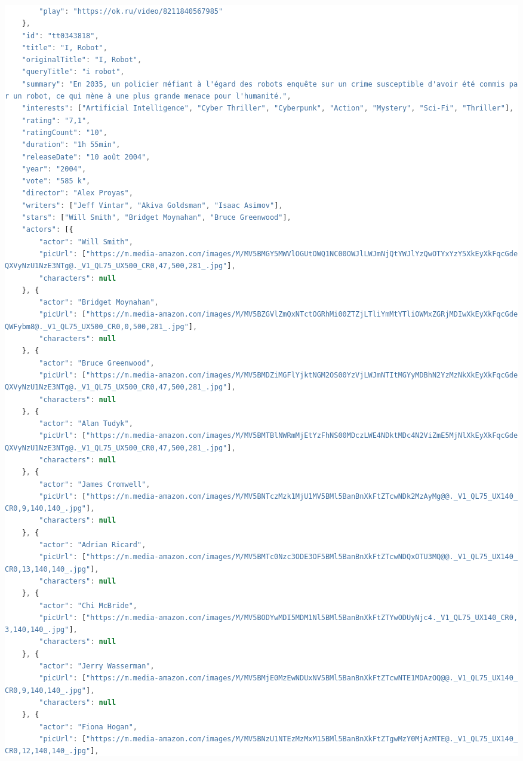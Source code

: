 ```js
        "play": "https://ok.ru/video/8211840567985"
    },
    "id": "tt0343818",
    "title": "I, Robot",
    "originalTitle": "I, Robot",
    "queryTitle": "i robot",
    "summary": "En 2035, un policier méfiant à l'égard des robots enquête sur un crime susceptible d'avoir été commis par un robot, ce qui mène à une plus grande menace pour l'humanité.",
    "interests": ["Artificial Intelligence", "Cyber Thriller", "Cyberpunk", "Action", "Mystery", "Sci-Fi", "Thriller"],
    "rating": "7,1",
    "ratingCount": "10",
    "duration": "1h 55min",
    "releaseDate": "10 août 2004",
    "year": "2004",
    "vote": "585 k",
    "director": "Alex Proyas",
    "writers": ["Jeff Vintar", "Akiva Goldsman", "Isaac Asimov"],
    "stars": ["Will Smith", "Bridget Moynahan", "Bruce Greenwood"],
    "actors": [{
        "actor": "Will Smith",
        "picUrl": ["https://m.media-amazon.com/images/M/MV5BMGY5MWVlOGUtOWQ1NC00OWJlLWJmNjQtYWJlYzQwOTYxYzY5XkEyXkFqcGdeQXVyNzU1NzE3NTg@._V1_QL75_UX500_CR0,47,500,281_.jpg"],
        "characters": null
    }, {
        "actor": "Bridget Moynahan",
        "picUrl": ["https://m.media-amazon.com/images/M/MV5BZGVlZmQxNTctOGRhMi00ZTZjLTliYmMtYTliOWMxZGRjMDIwXkEyXkFqcGdeQWFybm8@._V1_QL75_UX500_CR0,0,500,281_.jpg"],
        "characters": null
    }, {
        "actor": "Bruce Greenwood",
        "picUrl": ["https://m.media-amazon.com/images/M/MV5BMDZiMGFlYjktNGM2OS00YzVjLWJmNTItMGYyMDBhN2YzMzNkXkEyXkFqcGdeQXVyNzU1NzE3NTg@._V1_QL75_UX500_CR0,47,500,281_.jpg"],
        "characters": null
    }, {
        "actor": "Alan Tudyk",
        "picUrl": ["https://m.media-amazon.com/images/M/MV5BMTBlNWRmMjEtYzFhNS00MDczLWE4NDktMDc4N2ViZmE5MjNlXkEyXkFqcGdeQXVyNzU1NzE3NTg@._V1_QL75_UX500_CR0,47,500,281_.jpg"],
        "characters": null
    }, {
        "actor": "James Cromwell",
        "picUrl": ["https://m.media-amazon.com/images/M/MV5BNTczMzk1MjU1MV5BMl5BanBnXkFtZTcwNDk2MzAyMg@@._V1_QL75_UX140_CR0,9,140,140_.jpg"],
        "characters": null
    }, {
        "actor": "Adrian Ricard",
        "picUrl": ["https://m.media-amazon.com/images/M/MV5BMTc0Nzc3ODE3OF5BMl5BanBnXkFtZTcwNDQxOTU3MQ@@._V1_QL75_UX140_CR0,13,140,140_.jpg"],
        "characters": null
    }, {
        "actor": "Chi McBride",
        "picUrl": ["https://m.media-amazon.com/images/M/MV5BODYwMDI5MDM1Nl5BMl5BanBnXkFtZTYwODUyNjc4._V1_QL75_UX140_CR0,3,140,140_.jpg"],
        "characters": null
    }, {
        "actor": "Jerry Wasserman",
        "picUrl": ["https://m.media-amazon.com/images/M/MV5BMjE0MzEwNDUxNV5BMl5BanBnXkFtZTcwNTE1MDAzOQ@@._V1_QL75_UX140_CR0,9,140,140_.jpg"],
        "characters": null
    }, {
        "actor": "Fiona Hogan",
        "picUrl": ["https://m.media-amazon.com/images/M/MV5BNzU1NTEzMzMxM15BMl5BanBnXkFtZTgwMzY0MjAzMTE@._V1_QL75_UX140_CR0,12,140,140_.jpg"],
```
